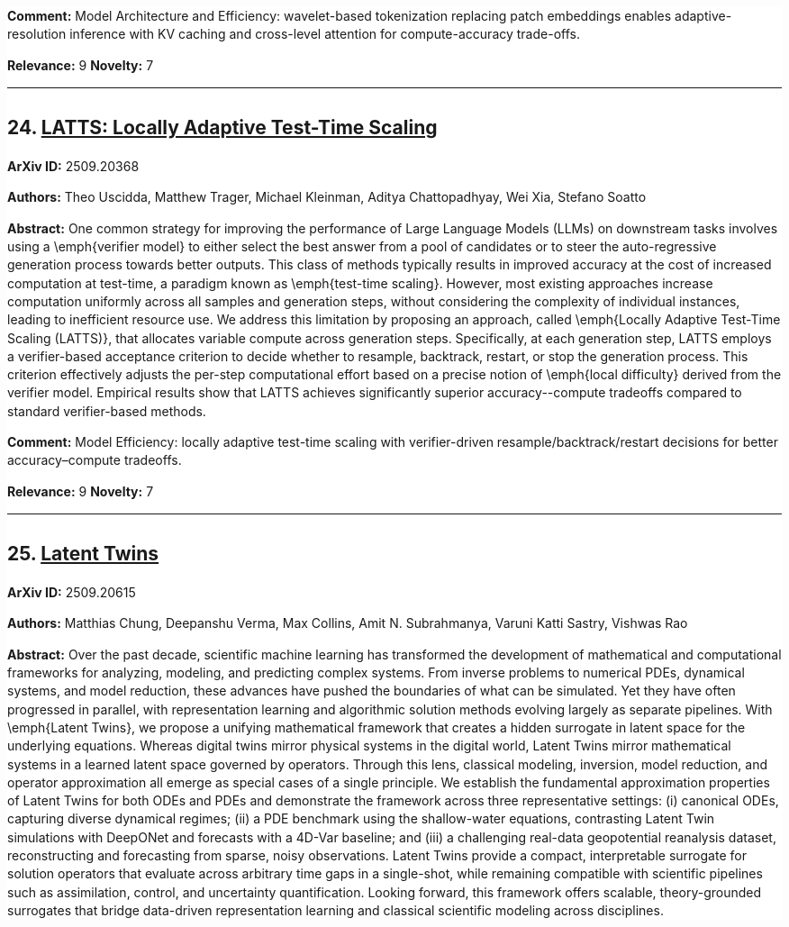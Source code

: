 **Comment:** Model Architecture and Efficiency: wavelet-based tokenization replacing patch embeddings enables adaptive-resolution inference with KV caching and cross-level attention for compute-accuracy trade-offs.

**Relevance:** 9
**Novelty:** 7

---

## 24. [LATTS: Locally Adaptive Test-Time Scaling](https://arxiv.org/abs/2509.20368) <a id="link24"></a>

**ArXiv ID:** 2509.20368

**Authors:** Theo Uscidda, Matthew Trager, Michael Kleinman, Aditya Chattopadhyay, Wei Xia, Stefano Soatto

**Abstract:** One common strategy for improving the performance of Large Language Models (LLMs) on downstream tasks involves using a \emph{verifier model} to either select the best answer from a pool of candidates or to steer the auto-regressive generation process towards better outputs. This class of methods typically results in improved accuracy at the cost of increased computation at test-time, a paradigm known as \emph{test-time scaling}. However, most existing approaches increase computation uniformly across all samples and generation steps, without considering the complexity of individual instances, leading to inefficient resource use. We address this limitation by proposing an approach, called \emph{Locally Adaptive Test-Time Scaling (LATTS)}, that allocates variable compute across generation steps. Specifically, at each generation step, LATTS employs a verifier-based acceptance criterion to decide whether to resample, backtrack, restart, or stop the generation process. This criterion effectively adjusts the per-step computational effort based on a precise notion of \emph{local difficulty} derived from the verifier model. Empirical results show that LATTS achieves significantly superior accuracy--compute tradeoffs compared to standard verifier-based methods.

**Comment:** Model Efficiency: locally adaptive test-time scaling with verifier-driven resample/backtrack/restart decisions for better accuracy–compute tradeoffs.

**Relevance:** 9
**Novelty:** 7

---

## 25. [Latent Twins](https://arxiv.org/abs/2509.20615) <a id="link25"></a>

**ArXiv ID:** 2509.20615

**Authors:** Matthias Chung, Deepanshu Verma, Max Collins, Amit N. Subrahmanya, Varuni Katti Sastry, Vishwas Rao

**Abstract:** Over the past decade, scientific machine learning has transformed the development of mathematical and computational frameworks for analyzing, modeling, and predicting complex systems. From inverse problems to numerical PDEs, dynamical systems, and model reduction, these advances have pushed the boundaries of what can be simulated. Yet they have often progressed in parallel, with representation learning and algorithmic solution methods evolving largely as separate pipelines. With \emph{Latent Twins}, we propose a unifying mathematical framework that creates a hidden surrogate in latent space for the underlying equations. Whereas digital twins mirror physical systems in the digital world, Latent Twins mirror mathematical systems in a learned latent space governed by operators. Through this lens, classical modeling, inversion, model reduction, and operator approximation all emerge as special cases of a single principle. We establish the fundamental approximation properties of Latent Twins for both ODEs and PDEs and demonstrate the framework across three representative settings: (i) canonical ODEs, capturing diverse dynamical regimes; (ii) a PDE benchmark using the shallow-water equations, contrasting Latent Twin simulations with DeepONet and forecasts with a 4D-Var baseline; and (iii) a challenging real-data geopotential reanalysis dataset, reconstructing and forecasting from sparse, noisy observations. Latent Twins provide a compact, interpretable surrogate for solution operators that evaluate across arbitrary time gaps in a single-shot, while remaining compatible with scientific pipelines such as assimilation, control, and uncertainty quantification. Looking forward, this framework offers scalable, theory-grounded surrogates that bridge data-driven representation learning and classical scientific modeling across disciplines.
